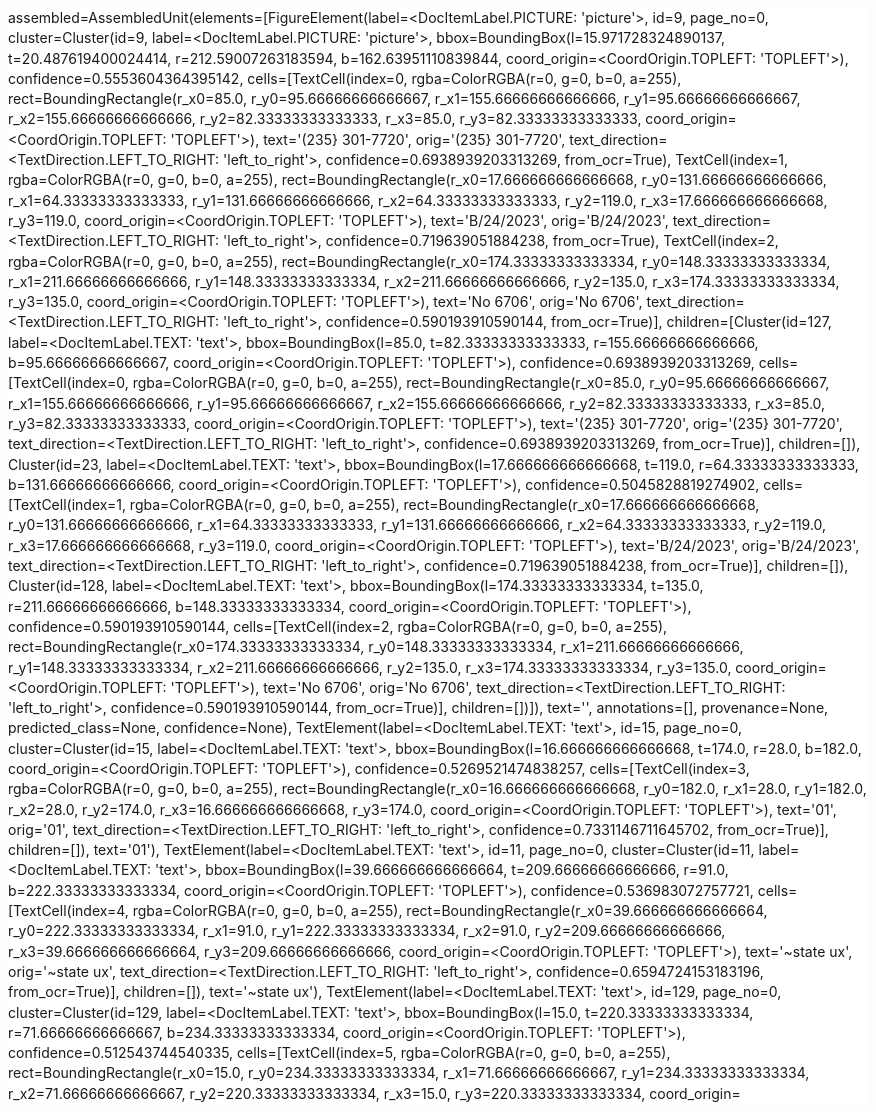 assembled=AssembledUnit(elements=[FigureElement(label=<DocItemLabel.PICTURE: 'picture'>, id=9, page_no=0, cluster=Cluster(id=9, label=<DocItemLabel.PICTURE: 'picture'>, bbox=BoundingBox(l=15.971728324890137, t=20.487619400024414, r=212.59007263183594, b=162.63951110839844, coord_origin=<CoordOrigin.TOPLEFT: 'TOPLEFT'>), confidence=0.5553604364395142, cells=[TextCell(index=0, rgba=ColorRGBA(r=0, g=0, b=0, a=255), rect=BoundingRectangle(r_x0=85.0, r_y0=95.66666666666667, r_x1=155.66666666666666, r_y1=95.66666666666667, r_x2=155.66666666666666, r_y2=82.33333333333333, r_x3=85.0, r_y3=82.33333333333333, coord_origin=<CoordOrigin.TOPLEFT: 'TOPLEFT'>), text='(235} 301-7720', orig='(235} 301-7720', text_direction=<TextDirection.LEFT_TO_RIGHT: 'left_to_right'>, confidence=0.6938939203313269, from_ocr=True), TextCell(index=1, rgba=ColorRGBA(r=0, g=0, b=0, a=255), rect=BoundingRectangle(r_x0=17.666666666666668, r_y0=131.66666666666666, r_x1=64.33333333333333, r_y1=131.66666666666666, r_x2=64.33333333333333, r_y2=119.0, r_x3=17.666666666666668, r_y3=119.0, coord_origin=<CoordOrigin.TOPLEFT: 'TOPLEFT'>), text='B/24/2023', orig='B/24/2023', text_direction=<TextDirection.LEFT_TO_RIGHT: 'left_to_right'>, confidence=0.719639051884238, from_ocr=True), TextCell(index=2, rgba=ColorRGBA(r=0, g=0, b=0, a=255), rect=BoundingRectangle(r_x0=174.33333333333334, r_y0=148.33333333333334, r_x1=211.66666666666666, r_y1=148.33333333333334, r_x2=211.66666666666666, r_y2=135.0, r_x3=174.33333333333334, r_y3=135.0, coord_origin=<CoordOrigin.TOPLEFT: 'TOPLEFT'>), text='No 6706', orig='No 6706', text_direction=<TextDirection.LEFT_TO_RIGHT: 'left_to_right'>, confidence=0.590193910590144, from_ocr=True)], children=[Cluster(id=127, label=<DocItemLabel.TEXT: 'text'>, bbox=BoundingBox(l=85.0, t=82.33333333333333, r=155.66666666666666, b=95.66666666666667, coord_origin=<CoordOrigin.TOPLEFT: 'TOPLEFT'>), confidence=0.6938939203313269, cells=[TextCell(index=0, rgba=ColorRGBA(r=0, g=0, b=0, a=255), rect=BoundingRectangle(r_x0=85.0, r_y0=95.66666666666667, r_x1=155.66666666666666, r_y1=95.66666666666667, r_x2=155.66666666666666, r_y2=82.33333333333333, r_x3=85.0, r_y3=82.33333333333333, coord_origin=<CoordOrigin.TOPLEFT: 'TOPLEFT'>), text='(235} 301-7720', orig='(235} 301-7720', text_direction=<TextDirection.LEFT_TO_RIGHT: 'left_to_right'>, confidence=0.6938939203313269, from_ocr=True)], children=[]), Cluster(id=23, label=<DocItemLabel.TEXT: 'text'>, bbox=BoundingBox(l=17.666666666666668, t=119.0, r=64.33333333333333, b=131.66666666666666, coord_origin=<CoordOrigin.TOPLEFT: 'TOPLEFT'>), confidence=0.5045828819274902, cells=[TextCell(index=1, rgba=ColorRGBA(r=0, g=0, b=0, a=255), rect=BoundingRectangle(r_x0=17.666666666666668, r_y0=131.66666666666666, r_x1=64.33333333333333, r_y1=131.66666666666666, r_x2=64.33333333333333, r_y2=119.0, r_x3=17.666666666666668, r_y3=119.0, coord_origin=<CoordOrigin.TOPLEFT: 'TOPLEFT'>), text='B/24/2023', orig='B/24/2023', text_direction=<TextDirection.LEFT_TO_RIGHT: 'left_to_right'>, confidence=0.719639051884238, from_ocr=True)], children=[]), Cluster(id=128, label=<DocItemLabel.TEXT: 'text'>, bbox=BoundingBox(l=174.33333333333334, t=135.0, r=211.66666666666666, b=148.33333333333334, coord_origin=<CoordOrigin.TOPLEFT: 'TOPLEFT'>), confidence=0.590193910590144, cells=[TextCell(index=2, rgba=ColorRGBA(r=0, g=0, b=0, a=255), rect=BoundingRectangle(r_x0=174.33333333333334, r_y0=148.33333333333334, r_x1=211.66666666666666, r_y1=148.33333333333334, r_x2=211.66666666666666, r_y2=135.0, r_x3=174.33333333333334, r_y3=135.0, coord_origin=<CoordOrigin.TOPLEFT: 'TOPLEFT'>), text='No 6706', orig='No 6706', text_direction=<TextDirection.LEFT_TO_RIGHT: 'left_to_right'>, confidence=0.590193910590144, from_ocr=True)], children=[])]), text='', annotations=[], provenance=None, predicted_class=None, confidence=None), TextElement(label=<DocItemLabel.TEXT: 'text'>, id=15, page_no=0, cluster=Cluster(id=15, label=<DocItemLabel.TEXT: 'text'>, bbox=BoundingBox(l=16.666666666666668, t=174.0, r=28.0, b=182.0, coord_origin=<CoordOrigin.TOPLEFT: 'TOPLEFT'>), confidence=0.5269521474838257, cells=[TextCell(index=3, rgba=ColorRGBA(r=0, g=0, b=0, a=255), rect=BoundingRectangle(r_x0=16.666666666666668, r_y0=182.0, r_x1=28.0, r_y1=182.0, r_x2=28.0, r_y2=174.0, r_x3=16.666666666666668, r_y3=174.0, coord_origin=<CoordOrigin.TOPLEFT: 'TOPLEFT'>), text='01', orig='01', text_direction=<TextDirection.LEFT_TO_RIGHT: 'left_to_right'>, confidence=0.7331146711645702, from_ocr=True)], children=[]), text='01'), TextElement(label=<DocItemLabel.TEXT: 'text'>, id=11, page_no=0, cluster=Cluster(id=11, label=<DocItemLabel.TEXT: 'text'>, bbox=BoundingBox(l=39.666666666666664, t=209.66666666666666, r=91.0, b=222.33333333333334, coord_origin=<CoordOrigin.TOPLEFT: 'TOPLEFT'>), confidence=0.536983072757721, cells=[TextCell(index=4, rgba=ColorRGBA(r=0, g=0, b=0, a=255), rect=BoundingRectangle(r_x0=39.666666666666664, r_y0=222.33333333333334, r_x1=91.0, r_y1=222.33333333333334, r_x2=91.0, r_y2=209.66666666666666, r_x3=39.666666666666664, r_y3=209.66666666666666, coord_origin=<CoordOrigin.TOPLEFT: 'TOPLEFT'>), text='~state ux', orig='~state ux', text_direction=<TextDirection.LEFT_TO_RIGHT: 'left_to_right'>, confidence=0.6594724153183196, from_ocr=True)], children=[]), text='~state ux'), TextElement(label=<DocItemLabel.TEXT: 'text'>, id=129, page_no=0, cluster=Cluster(id=129, label=<DocItemLabel.TEXT: 'text'>, bbox=BoundingBox(l=15.0, t=220.33333333333334, r=71.66666666666667, b=234.33333333333334, coord_origin=<CoordOrigin.TOPLEFT: 'TOPLEFT'>), confidence=0.512543744540335, cells=[TextCell(index=5, rgba=ColorRGBA(r=0, g=0, b=0, a=255), rect=BoundingRectangle(r_x0=15.0, r_y0=234.33333333333334, r_x1=71.66666666666667, r_y1=234.33333333333334, r_x2=71.66666666666667, r_y2=220.33333333333334, r_x3=15.0, r_y3=220.33333333333334, coord_origin=